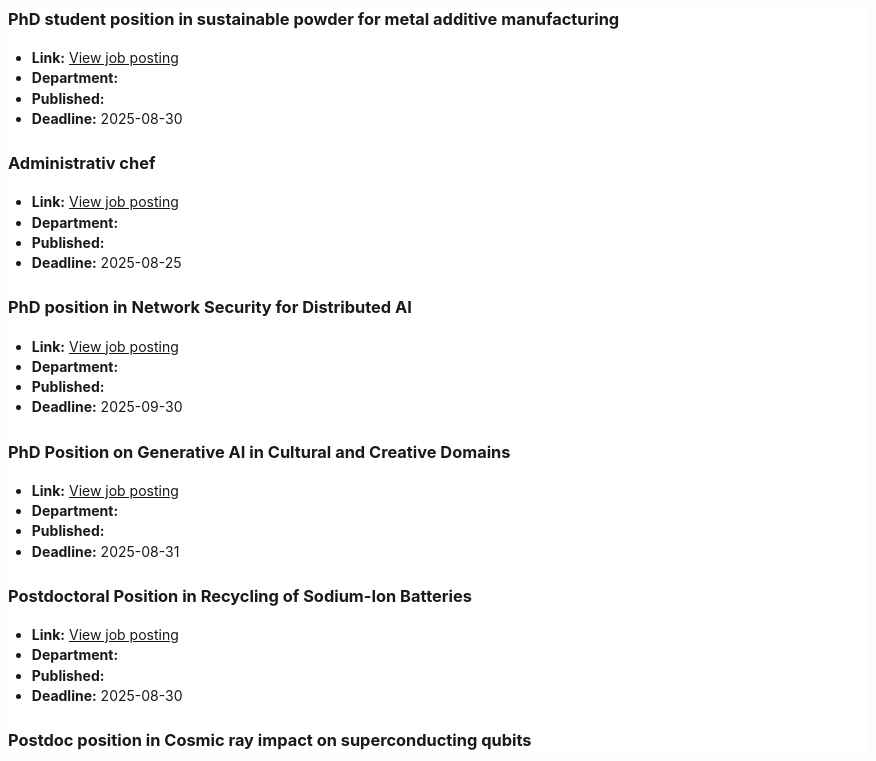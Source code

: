 <div class="job" data-type="PhD" style="margin-bottom: 1.5em;">
<h3>PhD student position in sustainable powder for metal additive manufacturing</h3>

- **Link:** [View job posting](https://web103.reachmee.com/ext/I003/304/job?site=5&lang=UK&validator=a72aeedd63ec10de71e46f8d91d0d57c&ref=https%3A%2F%2F&job_id=14082)
- **Department:** 
- **Published:** 
- **Deadline:** 2025-08-30

</div>

<div class="job" data-type="Other" style="margin-bottom: 1.5em;">
<h3>Administrativ chef</h3>

- **Link:** [View job posting](https://web103.reachmee.com/ext/I003/304/job?site=5&lang=UK&validator=a72aeedd63ec10de71e46f8d91d0d57c&ref=https%3A%2F%2F&job_id=14086)
- **Department:** 
- **Published:** 
- **Deadline:** 2025-08-25

</div>

<div class="job" data-type="PhD" style="margin-bottom: 1.5em;">
<h3>PhD position in Network Security for Distributed AI</h3>

- **Link:** [View job posting](https://web103.reachmee.com/ext/I003/304/job?site=5&lang=UK&validator=a72aeedd63ec10de71e46f8d91d0d57c&ref=https%3A%2F%2F&job_id=14079)
- **Department:** 
- **Published:** 
- **Deadline:** 2025-09-30

</div>

<div class="job" data-type="PhD" style="margin-bottom: 1.5em;">
<h3>PhD Position on Generative AI in Cultural and Creative Domains</h3>

- **Link:** [View job posting](https://web103.reachmee.com/ext/I003/304/job?site=5&lang=UK&validator=a72aeedd63ec10de71e46f8d91d0d57c&ref=https%3A%2F%2F&job_id=14069)
- **Department:** 
- **Published:** 
- **Deadline:** 2025-08-31

</div>

<div class="job" data-type="Postdoc/Researcher" style="margin-bottom: 1.5em;">
<h3>Postdoctoral Position in Recycling of Sodium-Ion Batteries</h3>

- **Link:** [View job posting](https://web103.reachmee.com/ext/I003/304/job?site=5&lang=UK&validator=a72aeedd63ec10de71e46f8d91d0d57c&ref=https%3A%2F%2F&job_id=14068)
- **Department:** 
- **Published:** 
- **Deadline:** 2025-08-30

</div>

<div class="job" data-type="Postdoc/Researcher" style="margin-bottom: 1.5em;">
<h3>Postdoc position in Cosmic ray impact on superconducting qubits</h3>
